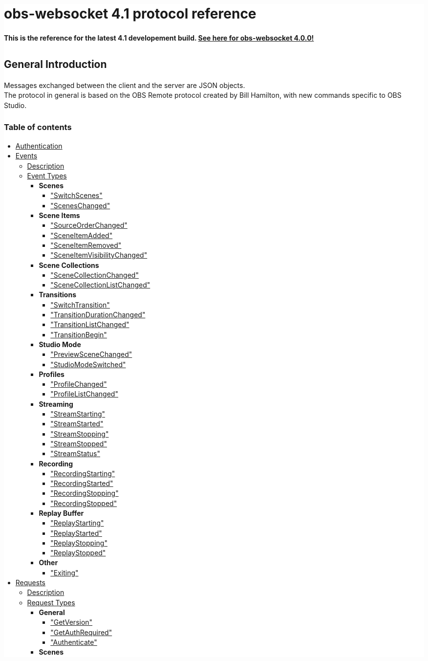 obs-websocket 4.1 protocol reference
================================
**This is the reference for the latest 4.1 developement build. [See here for obs-websocket 4.0.0!](https://github.com/Palakis/obs-websocket/blob/4.0.0/PROTOCOL.md)**

## General Introduction
Messages exchanged between the client and the server are JSON objects.  
The protocol in general is based on the OBS Remote protocol created by Bill Hamilton, with new commands specific to OBS Studio.

### Table of contents
* [Authentication](#authentication)
* [Events](#events)
  - [Description](#description)
  - [Event Types](#event-types)
    - **Scenes**
      - ["SwitchScenes"](#switchscenes)
      - ["ScenesChanged"](#sceneschanged)
    - **Scene Items**
      - ["SourceOrderChanged"](#sourceorderchanged)
      - ["SceneItemAdded"](#sceneitemadded)
      - ["SceneItemRemoved"](#sceneitemremoved)
      - ["SceneItemVisibilityChanged"](#sceneitemvisibilitychanged)
    - **Scene Collections**
      - ["SceneCollectionChanged"](#scenecollectionchanged)
      - ["SceneCollectionListChanged"](#scenecollectionlistchanged)
    - **Transitions**
      - ["SwitchTransition"](#switchtransition)
      - ["TransitionDurationChanged"](#transitiondurationchanged)
      - ["TransitionListChanged"](#transitionlistchanged)
      - ["TransitionBegin"](#transitionbegin)
    - **Studio Mode**
      - ["PreviewSceneChanged"](#previewscenechanged)
      - ["StudioModeSwitched"](#studiomodeswitched)
    - **Profiles**
      - ["ProfileChanged"](#profilechanged)
      - ["ProfileListChanged"](#profilelistchanged)
    - **Streaming**
      - ["StreamStarting"](#streamstarting)
      - ["StreamStarted"](#streamstarted)
      - ["StreamStopping"](#streamstopping)
      - ["StreamStopped"](#streamstopped)
      - ["StreamStatus"](#streamstatus)
    - **Recording**
      - ["RecordingStarting"](#recordingstarting)
      - ["RecordingStarted"](#recordingstarted)
      - ["RecordingStopping"](#recordingstopping)
      - ["RecordingStopped"](#recordingstopped)
    - **Replay Buffer**
      - ["ReplayStarting"](#replaystarting)
      - ["ReplayStarted"](#replaystarted)
      - ["ReplayStopping"](#replaystopping)
      - ["ReplayStopped"](#replaystopped)
    - **Other**
      - ["Exiting"](#exiting)
* [Requests](#requests)
  - [Description](#description-1)
  - [Request Types](#request-types)
    - **General**
      - ["GetVersion"](#getversion)
      - ["GetAuthRequired"](#getauthrequired)
      - ["Authenticate"](#authenticate)
    - **Scenes**